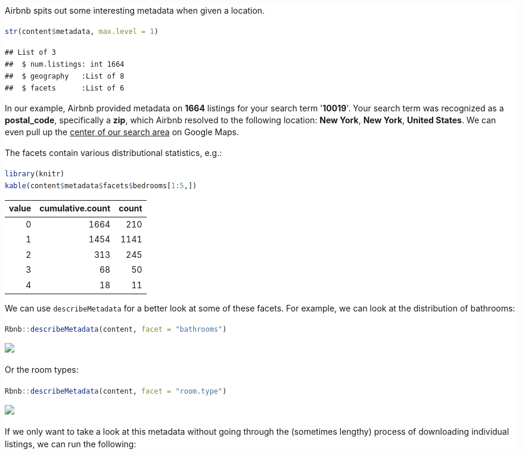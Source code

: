 Airbnb spits out some interesting metadata when given a location.

``` r
str(content$metadata, max.level = 1)
```

    ## List of 3
    ##  $ num.listings: int 1664
    ##  $ geography   :List of 8
    ##  $ facets      :List of 6

In our example, Airbnb provided metadata on **1664** listings for your search term '**10019**'. Your search term was recognized as a **postal\_code**, specifically a **zip**, which Airbnb resolved to the following location: **New York**, **New York**, **United States**. We can even pull up the [center of our search area](http://maps.google.com/maps?t=m&q=loc:40.7686973+-73.9918181) on Google Maps.

The facets contain various distributional statistics, e.g.:

``` r
library(knitr)
kable(content$metadata$facets$bedrooms[1:5,])
```

|  value|  cumulative.count|  count|
|------:|-----------------:|------:|
|      0|              1664|    210|
|      1|              1454|   1141|
|      2|               313|    245|
|      3|                68|     50|
|      4|                18|     11|

We can use `describeMetadata` for a better look at some of these facets. For example, we can look at the distribution of bathrooms:

``` r
Rbnb::describeMetadata(content, facet = "bathrooms")
```

![](README_files/figure-markdown_github/unnamed-chunk-7-1.png)

Or the room types:

``` r
Rbnb::describeMetadata(content, facet = "room.type")
```

![](README_files/figure-markdown_github/unnamed-chunk-8-1.png)

If we only want to take a look at this metadata without going through the (sometimes lengthy) process of downloading individual listings, we can run the following:
